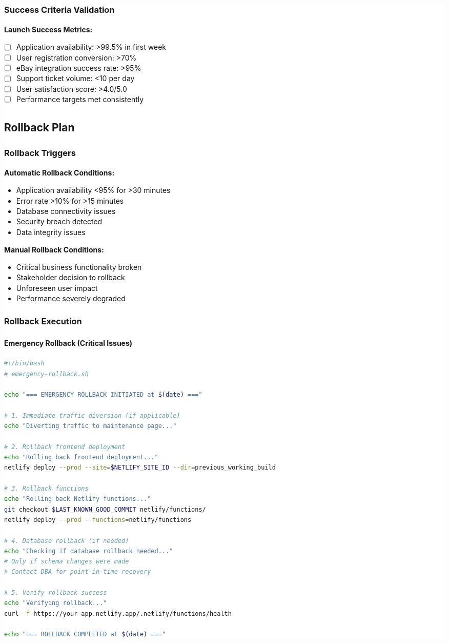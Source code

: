 ### Success Criteria Validation

**Launch Success Metrics:**
- [ ] Application availability: >99.5% in first week
- [ ] User registration conversion: >70%
- [ ] eBay integration success rate: >95%
- [ ] Support ticket volume: <10 per day
- [ ] User satisfaction score: >4.0/5.0
- [ ] Performance targets met consistently

## Rollback Plan

### Rollback Triggers

**Automatic Rollback Conditions:**
- Application availability <95% for >30 minutes
- Error rate >10% for >15 minutes
- Database connectivity issues
- Security breach detected
- Data integrity issues

**Manual Rollback Conditions:**
- Critical business functionality broken
- Stakeholder decision to rollback
- Unforeseen user impact
- Performance severely degraded

### Rollback Execution

#### Emergency Rollback (Critical Issues)

```bash
#!/bin/bash
# emergency-rollback.sh

echo "=== EMERGENCY ROLLBACK INITIATED at $(date) ==="

# 1. Immediate traffic diversion (if applicable)
echo "Diverting traffic to maintenance page..."

# 2. Rollback frontend deployment
echo "Rolling back frontend deployment..."
netlify deploy --prod --site=$NETLIFY_SITE_ID --dir=previous_working_build

# 3. Rollback functions
echo "Rolling back Netlify functions..."
git checkout $LAST_KNOWN_GOOD_COMMIT netlify/functions/
netlify deploy --prod --functions=netlify/functions

# 4. Database rollback (if needed)
echo "Checking if database rollback needed..."
# Only if schema changes were made
# Contact DBA for point-in-time recovery

# 5. Verify rollback success
echo "Verifying rollback..."
curl -f https://your-app.netlify.app/.netlify/functions/health

echo "=== ROLLBACK COMPLETED at $(date) ==="
```
